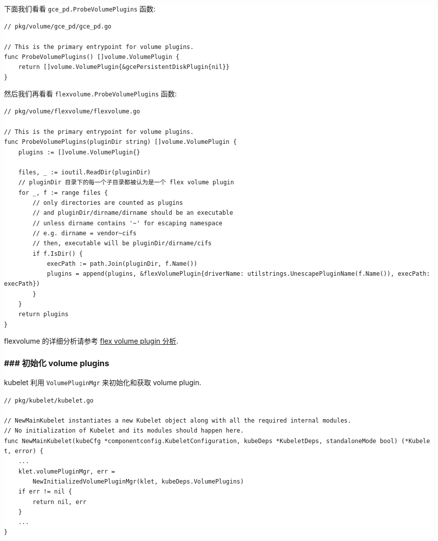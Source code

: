 下面我们看看 `gce_pd.ProbeVolumePlugins` 函数:

```
// pkg/volume/gce_pd/gce_pd.go

// This is the primary entrypoint for volume plugins.
func ProbeVolumePlugins() []volume.VolumePlugin {
    return []volume.VolumePlugin{&gcePersistentDiskPlugin{nil}}
}
```

然后我们再看看 `flexvolume.ProbeVolumePlugins` 函数:

```
// pkg/volume/flexvolume/flexvolume.go

// This is the primary entrypoint for volume plugins.
func ProbeVolumePlugins(pluginDir string) []volume.VolumePlugin {
    plugins := []volume.VolumePlugin{}

    files, _ := ioutil.ReadDir(pluginDir)
    // pluginDir 目录下的每一个子目录都被认为是一个 flex volume plugin
    for _, f := range files {
        // only directories are counted as plugins
        // and pluginDir/dirname/dirname should be an executable
        // unless dirname contains '~' for escaping namespace
        // e.g. dirname = vendor~cifs
        // then, executable will be pluginDir/dirname/cifs
        if f.IsDir() {
            execPath := path.Join(pluginDir, f.Name())
            plugins = append(plugins, &flexVolumePlugin{driverName: utilstrings.UnescapePluginName(f.Name()), execPath: execPath})
        }
    }
    return plugins
}
```

flexvolume 的详细分析请参考 [flex volume plugin 分析](flexvolume_plugin.md).

<h3 id='1.3.2'>### 初始化 volume plugins</h3>

kubelet 利用 `VolumePluginMgr` 来初始化和获取 volume plugin.

```
// pkg/kubelet/kubelet.go

// NewMainKubelet instantiates a new Kubelet object along with all the required internal modules.
// No initialization of Kubelet and its modules should happen here.
func NewMainKubelet(kubeCfg *componentconfig.KubeletConfiguration, kubeDeps *KubeletDeps, standaloneMode bool) (*Kubelet, error) {
    ...
    klet.volumePluginMgr, err =
        NewInitializedVolumePluginMgr(klet, kubeDeps.VolumePlugins)
    if err != nil {
        return nil, err
    }
    ...
}
```
